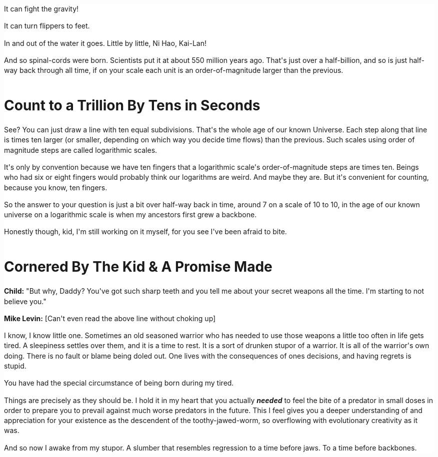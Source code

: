 It can fight the gravity!

It can turn flippers to feet.

In and out of the water it goes. Little by little, Ni Hao, Kai-Lan!

And so spinal-cords were born. Scientists put it at about 550 million years
ago. That's just over a half-billion, and so is just half-way back through all
time, if on your scale each unit is an order-of-magnitude larger than the
previous.

# Count to a Trillion By Tens in Seconds

See? You can just draw a line with ten equal subdivisions. That's the whole age
of our known Universe. Each step along that line is times ten larger (or
smaller, depending on which way you decide time flows) than the previous. Such
scales using order of magnitude steps are called logarithmic scales.

It's only by convention because we have ten fingers that a logarithmic scale's
order-of-magnitude steps are times ten. Beings who had six or eight fingers
would probably think our logarithms are weird. And maybe they are. But it's
convenient for counting, because you know, ten fingers.

So the answer to your question is just a bit over half-way back in time, around
7 on a scale of 10 to 10, in the age of our known universe on a logarithmic
scale is when my ancestors first grew a backbone.

Honestly though, kid, I'm still working on it myself, for you see I've been
afraid to bite.

# Cornered By The Kid & A Promise Made

**Child:** "But why, Daddy? You've got such sharp teeth and you tell me about your
secret weapons all the time. I'm starting to not believe you."

**Mike Levin:** [Can't even read the above line without choking up]

I know, I know little one. Sometimes an old seasoned warrior who has needed to
use those weapons a little too often in life gets tired. A sleepiness settles
over them, and it is a time to rest.  It is a sort of drunken stupor of a
warrior. It is all of the warrior's own doing. There is no fault or blame being
doled out. One lives with the consequences of ones decisions, and having
regrets is stupid.

You have had the special circumstance of being born during my tired.

Things are precisely as they should be. I hold it in my heart that you actually
***needed*** to feel the bite of a predator in small doses in order to prepare
you to prevail against much worse predators in the future. This I feel gives
you a deeper understanding of and appreciation for your existence as the
descendent of the toothy-jawed-worm, so overflowing with evolutionary
creativity as it was.

And so now I awake from my stupor. A slumber that resembles regression to a
time before jaws. To a time before backbones.
